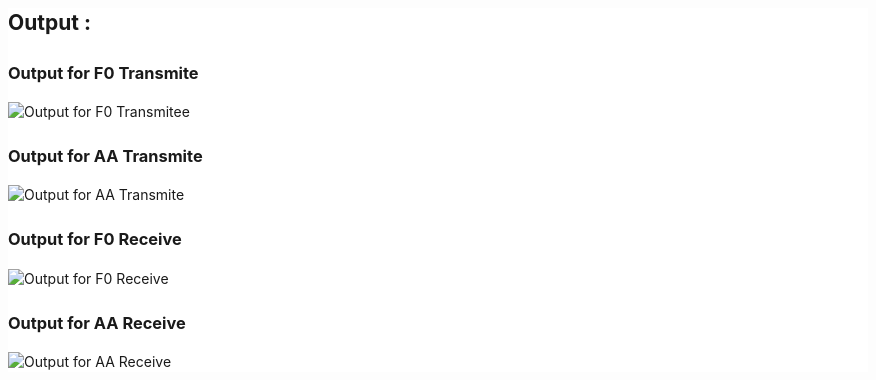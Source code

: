 ## Output :
### Output for F0 Transmite<br>

![Output for F0 Transmitee](https://github.com/PEG-IITDH/lab-6-blinky-HarshitTak/blob/main/IMAGES/F0_transmit.png)

### Output for AA Transmite<br>

![ Output for AA Transmite](https://github.com/PEG-IITDH/lab-6-blinky-HarshitTak/blob/main/IMAGES/AA_transmit.png)

### Output for F0 Receive<br>
![ Output for F0 Receive](https://github.com/PEG-IITDH/lab-6-blinky-HarshitTak/blob/main/IMAGES/F0_recieve.png)

### Output for AA Receive<br>
![Output for AA Receive](https://github.com/PEG-IITDH/lab-6-blinky-HarshitTak/blob/main/IMAGES/AA_receive.png)